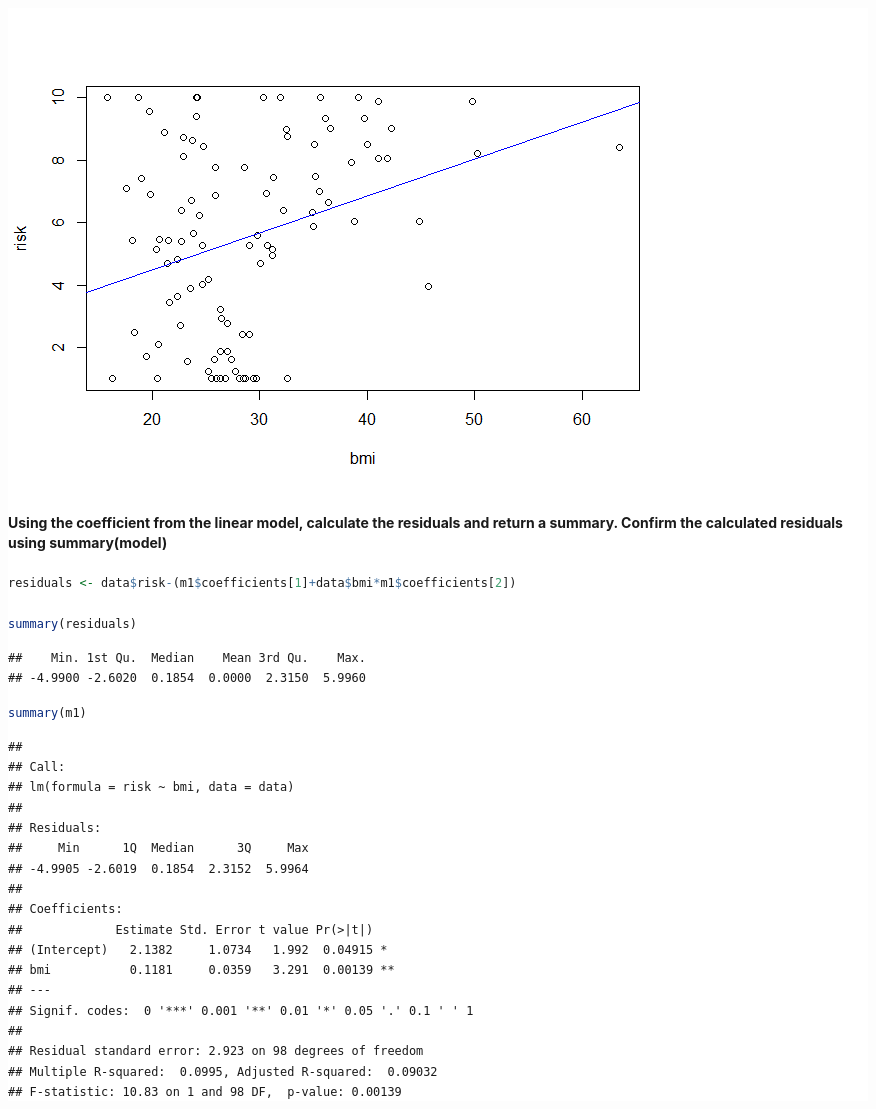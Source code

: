 ![](C_F_Chapter_7_Exercises_files/figure-html/unnamed-chunk-3-1.png)


#### Using the coefficient from the linear model, calculate the residuals and return a summary.  Confirm the calculated residuals using summary(model)



```r
residuals <- data$risk-(m1$coefficients[1]+data$bmi*m1$coefficients[2])

summary(residuals)
```

```
##    Min. 1st Qu.  Median    Mean 3rd Qu.    Max. 
## -4.9900 -2.6020  0.1854  0.0000  2.3150  5.9960
```

```r
summary(m1)
```

```
## 
## Call:
## lm(formula = risk ~ bmi, data = data)
## 
## Residuals:
##     Min      1Q  Median      3Q     Max 
## -4.9905 -2.6019  0.1854  2.3152  5.9964 
## 
## Coefficients:
##             Estimate Std. Error t value Pr(>|t|)   
## (Intercept)   2.1382     1.0734   1.992  0.04915 * 
## bmi           0.1181     0.0359   3.291  0.00139 **
## ---
## Signif. codes:  0 '***' 0.001 '**' 0.01 '*' 0.05 '.' 0.1 ' ' 1
## 
## Residual standard error: 2.923 on 98 degrees of freedom
## Multiple R-squared:  0.0995,	Adjusted R-squared:  0.09032 
## F-statistic: 10.83 on 1 and 98 DF,  p-value: 0.00139
```